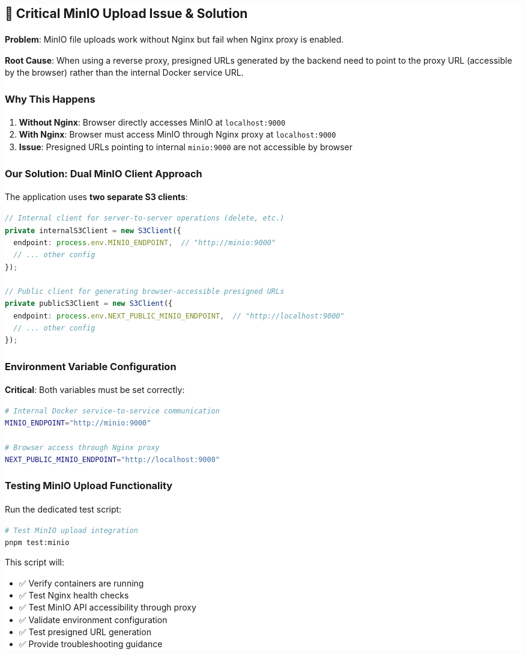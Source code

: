 ## 🚨 Critical MinIO Upload Issue & Solution

**Problem**: MinIO file uploads work without Nginx but fail when Nginx proxy is enabled.

**Root Cause**: When using a reverse proxy, presigned URLs generated by the backend need to point to the proxy URL (accessible by the browser) rather than the internal Docker service URL.

### Why This Happens

1. **Without Nginx**: Browser directly accesses MinIO at `localhost:9000`
2. **With Nginx**: Browser must access MinIO through Nginx proxy at `localhost:9000`
3. **Issue**: Presigned URLs pointing to internal `minio:9000` are not accessible by browser

### Our Solution: Dual MinIO Client Approach

The application uses **two separate S3 clients**:

```typescript
// Internal client for server-to-server operations (delete, etc.)
private internalS3Client = new S3Client({
  endpoint: process.env.MINIO_ENDPOINT,  // "http://minio:9000"
  // ... other config
});

// Public client for generating browser-accessible presigned URLs
private publicS3Client = new S3Client({
  endpoint: process.env.NEXT_PUBLIC_MINIO_ENDPOINT,  // "http://localhost:9000"
  // ... other config
});
```

### Environment Variable Configuration

**Critical**: Both variables must be set correctly:

```bash
# Internal Docker service-to-service communication
MINIO_ENDPOINT="http://minio:9000"

# Browser access through Nginx proxy
NEXT_PUBLIC_MINIO_ENDPOINT="http://localhost:9000"
```

### Testing MinIO Upload Functionality

Run the dedicated test script:

```bash
# Test MinIO upload integration
pnpm test:minio
```

This script will:

- ✅ Verify containers are running
- ✅ Test Nginx health checks
- ✅ Test MinIO API accessibility through proxy
- ✅ Validate environment configuration
- ✅ Test presigned URL generation
- ✅ Provide troubleshooting guidance
